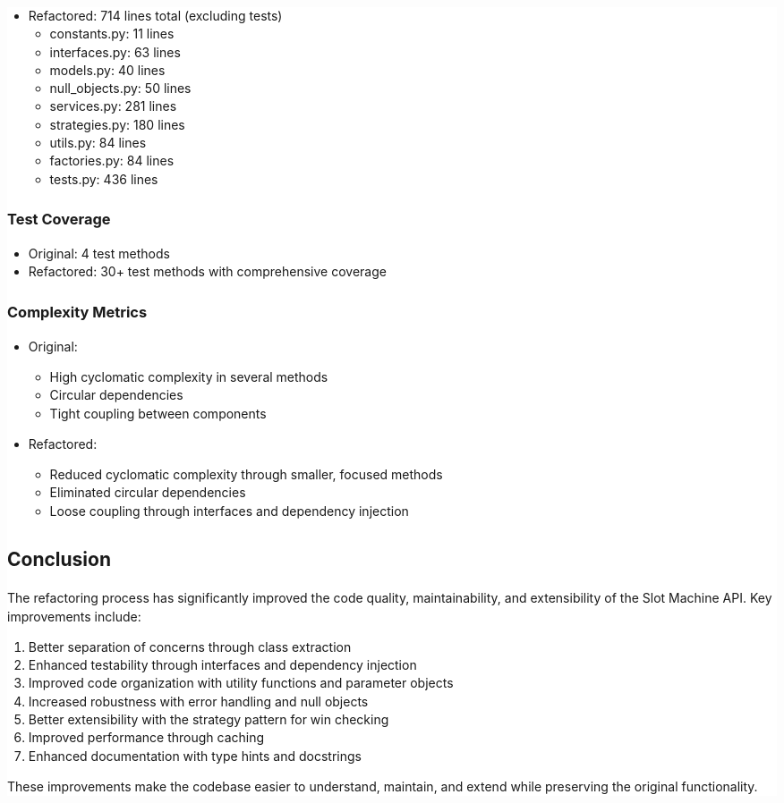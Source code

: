 - Refactored: 714 lines total (excluding tests)
  - constants.py: 11 lines
  - interfaces.py: 63 lines
  - models.py: 40 lines
  - null_objects.py: 50 lines
  - services.py: 281 lines
  - strategies.py: 180 lines
  - utils.py: 84 lines
  - factories.py: 84 lines
  - tests.py: 436 lines

### Test Coverage
- Original: 4 test methods
- Refactored: 30+ test methods with comprehensive coverage

### Complexity Metrics
- Original:
  - High cyclomatic complexity in several methods
  - Circular dependencies
  - Tight coupling between components

- Refactored:
  - Reduced cyclomatic complexity through smaller, focused methods
  - Eliminated circular dependencies
  - Loose coupling through interfaces and dependency injection

## Conclusion

The refactoring process has significantly improved the code quality, maintainability, and extensibility of the Slot Machine API. Key improvements include:

1. Better separation of concerns through class extraction
2. Enhanced testability through interfaces and dependency injection
3. Improved code organization with utility functions and parameter objects
4. Increased robustness with error handling and null objects
5. Better extensibility with the strategy pattern for win checking
6. Improved performance through caching
7. Enhanced documentation with type hints and docstrings

These improvements make the codebase easier to understand, maintain, and extend while preserving the original functionality.